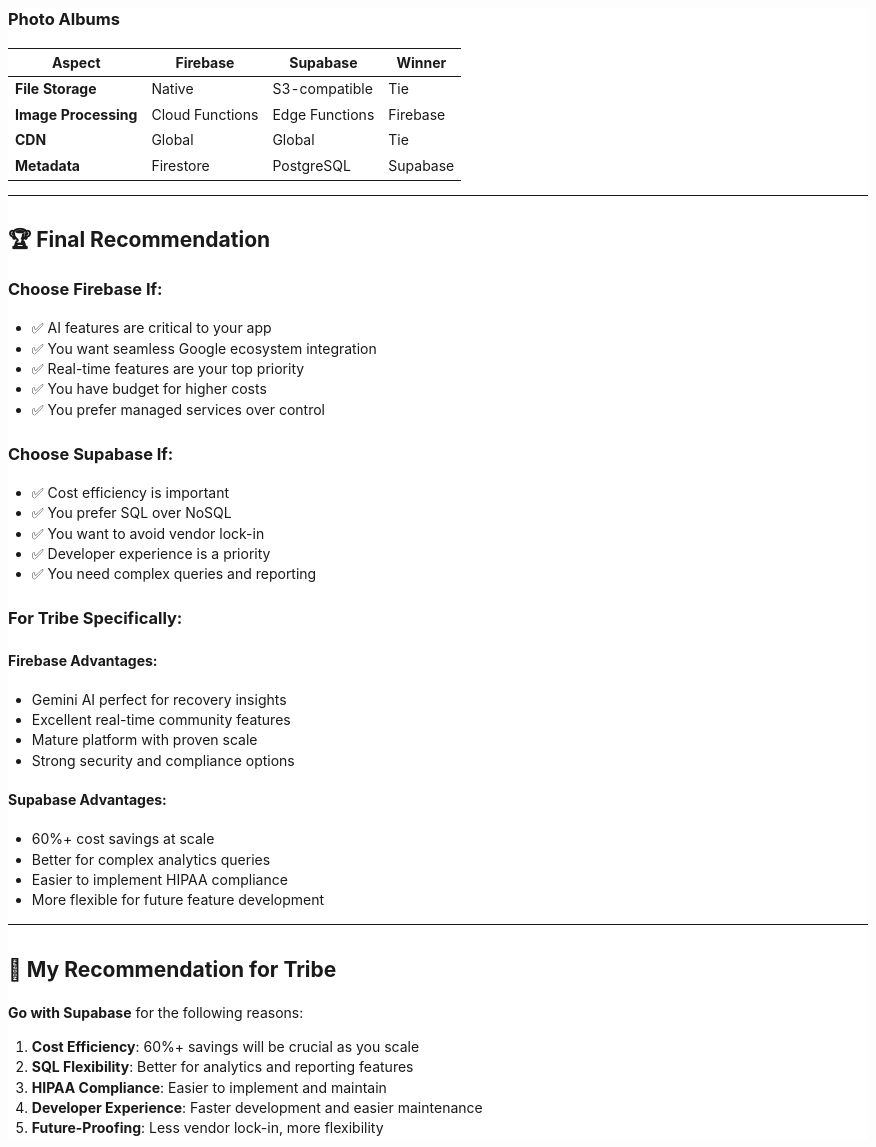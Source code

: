 ### **Photo Albums**
| Aspect | Firebase | Supabase | Winner |
|--------|----------|----------|---------|
| **File Storage** | Native | S3-compatible | Tie |
| **Image Processing** | Cloud Functions | Edge Functions | Firebase |
| **CDN** | Global | Global | Tie |
| **Metadata** | Firestore | PostgreSQL | Supabase |

---

## 🏆 Final Recommendation

### **Choose Firebase If:**
- ✅ AI features are critical to your app
- ✅ You want seamless Google ecosystem integration
- ✅ Real-time features are your top priority
- ✅ You have budget for higher costs
- ✅ You prefer managed services over control

### **Choose Supabase If:**
- ✅ Cost efficiency is important
- ✅ You prefer SQL over NoSQL
- ✅ You want to avoid vendor lock-in
- ✅ Developer experience is a priority
- ✅ You need complex queries and reporting

### **For Tribe Specifically:**

#### **Firebase Advantages:**
- Gemini AI perfect for recovery insights
- Excellent real-time community features
- Mature platform with proven scale
- Strong security and compliance options

#### **Supabase Advantages:**
- 60%+ cost savings at scale
- Better for complex analytics queries
- Easier to implement HIPAA compliance
- More flexible for future feature development

---

## 🎯 My Recommendation for Tribe

**Go with Supabase** for the following reasons:

1. **Cost Efficiency**: 60%+ savings will be crucial as you scale
2. **SQL Flexibility**: Better for analytics and reporting features
3. **HIPAA Compliance**: Easier to implement and maintain
4. **Developer Experience**: Faster development and easier maintenance
5. **Future-Proofing**: Less vendor lock-in, more flexibility
